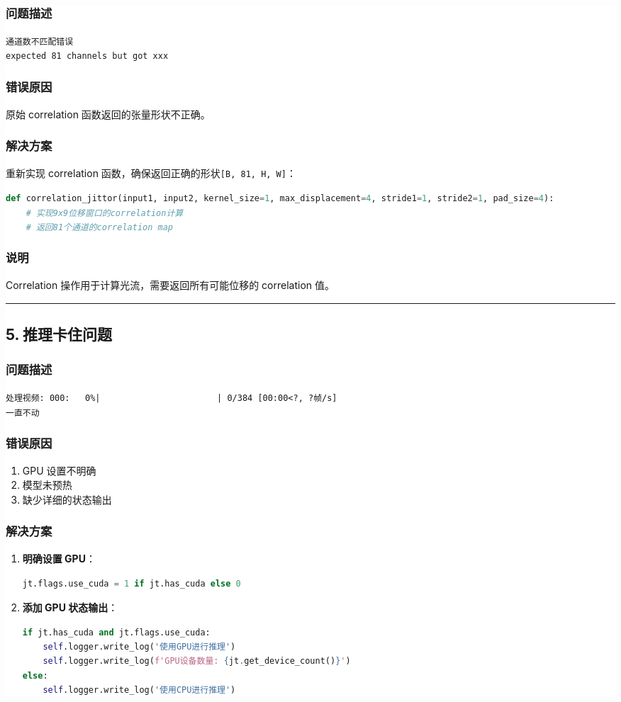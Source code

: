 ### 问题描述

```
通道数不匹配错误
expected 81 channels but got xxx
```

### 错误原因

原始 correlation 函数返回的张量形状不正确。

### 解决方案

重新实现 correlation 函数，确保返回正确的形状`[B, 81, H, W]`：

```python
def correlation_jittor(input1, input2, kernel_size=1, max_displacement=4, stride1=1, stride2=1, pad_size=4):
    # 实现9x9位移窗口的correlation计算
    # 返回81个通道的correlation map
```

### 说明

Correlation 操作用于计算光流，需要返回所有可能位移的 correlation 值。

---

## 5. 推理卡住问题

### 问题描述

```
处理视频: 000:   0%|                       | 0/384 [00:00<?, ?帧/s]
一直不动
```

### 错误原因

1. GPU 设置不明确
2. 模型未预热
3. 缺少详细的状态输出

### 解决方案

1. **明确设置 GPU**：

    ```python
    jt.flags.use_cuda = 1 if jt.has_cuda else 0
    ```

2. **添加 GPU 状态输出**：

    ```python
    if jt.has_cuda and jt.flags.use_cuda:
        self.logger.write_log('使用GPU进行推理')
        self.logger.write_log(f'GPU设备数量: {jt.get_device_count()}')
    else:
        self.logger.write_log('使用CPU进行推理')
    ```
